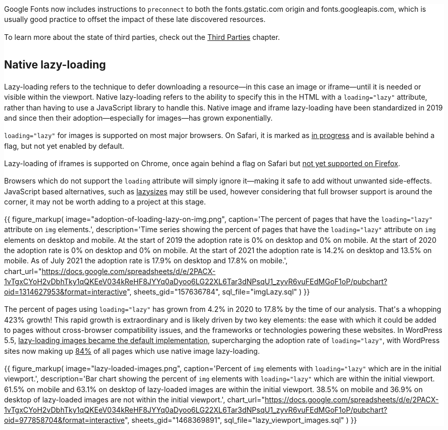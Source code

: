 Google Fonts now includes instructions to `preconnect` to both the fonts.gstatic.com origin and fonts.googleapis.com, which is usually good practice to offset the impact of these late discovered resources.

To learn more about the state of third parties, check out the [Third Parties](./third-parties) chapter.

## Native lazy-loading

Lazy-loading refers to the technique to defer downloading a resource—in this case an image or iframe—until it is needed or visible within the viewport. Native lazy-loading refers to the ability to specify this in the HTML with a `loading="lazy"` attribute, rather than having to use a JavaScript library to handle this. Native image and iframe lazy-loading have been standardized in 2019 and since then their adoption—especially for images—has grown exponentially.

`loading="lazy"` for images is supported on most major browsers. On Safari, it is marked as <a hreflang="en" href="https://bugs.webkit.org/show_bug.cgi?id=200764">in progress</a> and is available behind a flag, but not yet enabled by default.

Lazy-loading of iframes is supported on Chrome, once again behind a flag on Safari but <a hreflang="en" href="https://bugzilla.mozilla.org/show_bug.cgi?id=1622090">not yet supported on Firefox</a>.

Browsers which do not support the `loading` attribute will simply ignore it—making it safe to add without unwanted side-effects. JavaScript based alternatives, such as <a hreflang="en" href="https://github.com/aFarkas/lazysizes">lazysizes</a> may still be used, however considering that full browser support is around the corner, it may not be worth adding to a project at this stage.

{{ figure_markup(
  image="adoption-of-loading-lazy-on-img.png",
  caption='The percent of pages that have the `loading="lazy"` attribute on `img` elements.',
  description='Time series showing the percent of pages that have the `loading="lazy"` attribute on `img` elements on desktop and mobile. At the start of 2019 the adoption rate is 0% on desktop and 0% on mobile. At the start of 2020 the adoption rate is 0% on desktop and 0% on mobile. At the start of 2021 the adoption rate is 14.2% on desktop and 13.5% on mobile. As of July 2021 the adoption rate is 17.9% on desktop and 17.8% on mobile.',
  chart_url="https://docs.google.com/spreadsheets/d/e/2PACX-1vTgxCYoH2vDbhTky1qQKEeV034kReHF8JYYq0aDyoo6LG22XL6Tar3dNPsqU1_zyvR6vuFEdMGoF1oP/pubchart?oid=1314627953&format=interactive",
  sheets_gid="157636784",
  sql_file="imgLazy.sql"
  )
}}

The percent of pages using `loading="lazy"` has grown from 4.2% in 2020 to 17.8% by the time of our analysis. That's a whopping 423% growth! This rapid growth is extraordinary and is likely driven by two key elements: the ease with which it could be added to pages without cross-browser compatibility issues, and the frameworks or technologies powering these websites. In WordPress 5.5, <a hreflang="en" href="https://make.wordpress.org/core/2020/07/14/lazy-loading-images-in-5-5/">lazy-loading images became the default implementation</a>, supercharging the adoption rate of `loading="lazy"`, with WordPress sites now making up <a hreflang="en" href="https://web.dev/lcp-lazy-loading/">84%</a> of all pages which use native image lazy-loading.

{{ figure_markup(
  image="lazy-loaded-images.png",
  caption='Percent of `img` elements with `loading="lazy"` which are in the initial viewport.',
  description='Bar chart showing the percent of `img` elements with `loading="lazy"` which are within the initial viewport. 61.5% on mobile and 63.1% on desktop of lazy-loaded images are within the initial viewport. 38.5% on mobile and 36.9% on desktop of lazy-loaded images are not within the initial viewport.',
  chart_url="https://docs.google.com/spreadsheets/d/e/2PACX-1vTgxCYoH2vDbhTky1qQKEeV034kReHF8JYYq0aDyoo6LG22XL6Tar3dNPsqU1_zyvR6vuFEdMGoF1oP/pubchart?oid=977858704&format=interactive",
  sheets_gid="1468369891",
  sql_file="lazy_viewport_images.sql"
  )
}}
